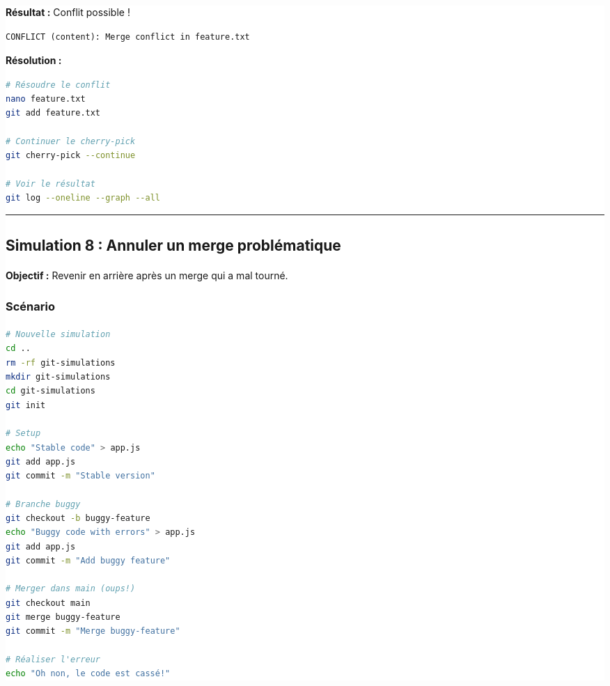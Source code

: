 
**Résultat :** Conflit possible !

```
CONFLICT (content): Merge conflict in feature.txt
```

**Résolution :**

```bash
# Résoudre le conflit
nano feature.txt
git add feature.txt

# Continuer le cherry-pick
git cherry-pick --continue

# Voir le résultat
git log --oneline --graph --all
```

---

## Simulation 8 : Annuler un merge problématique

**Objectif :** Revenir en arrière après un merge qui a mal tourné.

### Scénario

```bash
# Nouvelle simulation
cd ..
rm -rf git-simulations
mkdir git-simulations
cd git-simulations
git init

# Setup
echo "Stable code" > app.js
git add app.js
git commit -m "Stable version"

# Branche buggy
git checkout -b buggy-feature
echo "Buggy code with errors" > app.js
git add app.js
git commit -m "Add buggy feature"

# Merger dans main (oups!)
git checkout main
git merge buggy-feature
git commit -m "Merge buggy-feature"

# Réaliser l'erreur
echo "Oh non, le code est cassé!"
```
